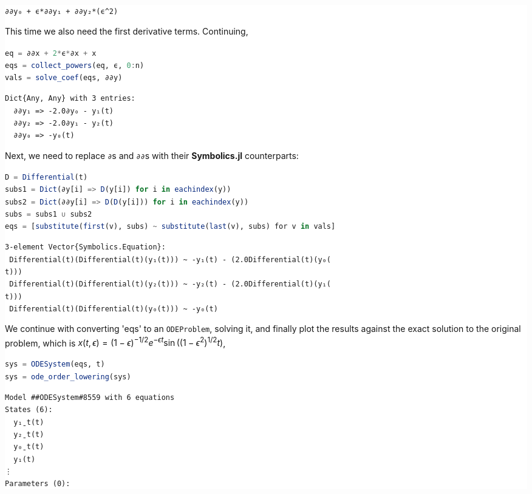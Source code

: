 ```
∂∂y₀ + ϵ*∂∂y₁ + ∂∂y₂*(ϵ^2)
```





This time we also need the first derivative terms. Continuing,

```julia
eq = ∂∂x + 2*ϵ*∂x + x
eqs = collect_powers(eq, ϵ, 0:n)
vals = solve_coef(eqs, ∂∂y)
```

```
Dict{Any, Any} with 3 entries:
  ∂∂y₁ => -2.0∂y₀ - y₁(t)
  ∂∂y₂ => -2.0∂y₁ - y₂(t)
  ∂∂y₀ => -y₀(t)
```





Next, we need to replace `∂`s and `∂∂`s with their **Symbolics.jl** counterparts:

```julia
D = Differential(t)
subs1 = Dict(∂y[i] => D(y[i]) for i in eachindex(y))
subs2 = Dict(∂∂y[i] => D(D(y[i])) for i in eachindex(y))
subs = subs1 ∪ subs2
eqs = [substitute(first(v), subs) ~ substitute(last(v), subs) for v in vals]
```

```
3-element Vector{Symbolics.Equation}:
 Differential(t)(Differential(t)(y₁(t))) ~ -y₁(t) - (2.0Differential(t)(y₀(
t)))
 Differential(t)(Differential(t)(y₂(t))) ~ -y₂(t) - (2.0Differential(t)(y₁(
t)))
 Differential(t)(Differential(t)(y₀(t))) ~ -y₀(t)
```





We continue with converting 'eqs' to an `ODEProblem`, solving it, and finally plot the results against the exact solution to the original problem, which is $x(t, \epsilon) = (1 - \epsilon)^{-1/2} e^{-\epsilon t} \sin((1- \epsilon^2)^{1/2}t)$,

```julia
sys = ODESystem(eqs, t)
sys = ode_order_lowering(sys)
```

```
Model ##ODESystem#8559 with 6 equations
States (6):
  y₁ˍt(t)
  y₂ˍt(t)
  y₀ˍt(t)
  y₁(t)
⋮
Parameters (0):
```
